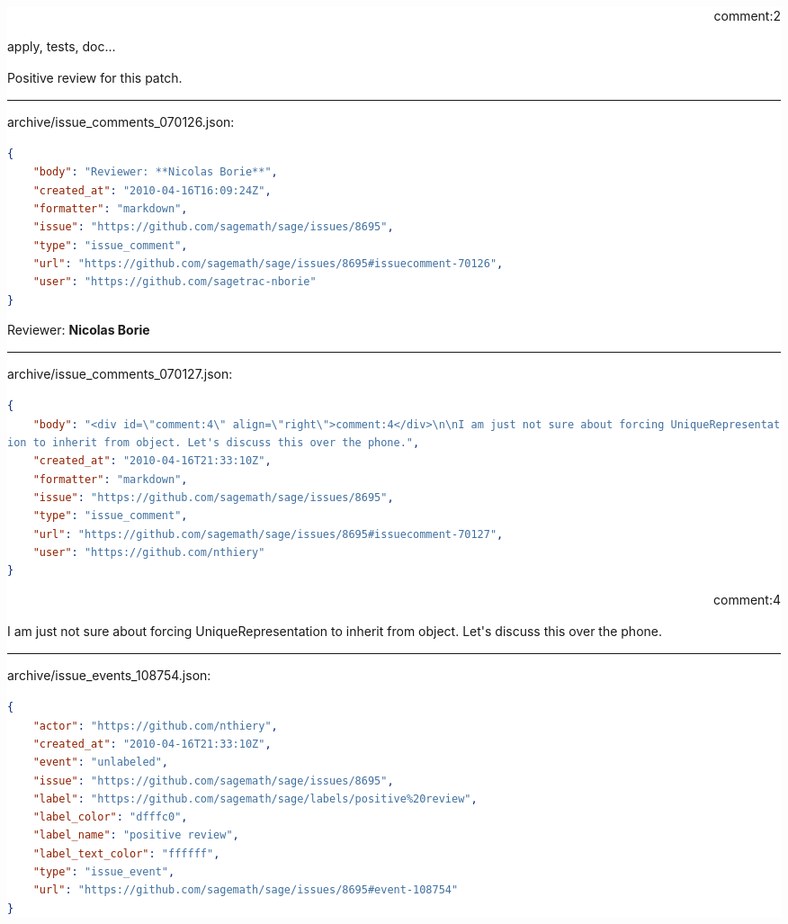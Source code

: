 <div id="comment:2" align="right">comment:2</div>

apply, tests, doc...

Positive review for this patch.



---

archive/issue_comments_070126.json:
```json
{
    "body": "Reviewer: **Nicolas Borie**",
    "created_at": "2010-04-16T16:09:24Z",
    "formatter": "markdown",
    "issue": "https://github.com/sagemath/sage/issues/8695",
    "type": "issue_comment",
    "url": "https://github.com/sagemath/sage/issues/8695#issuecomment-70126",
    "user": "https://github.com/sagetrac-nborie"
}
```

Reviewer: **Nicolas Borie**



---

archive/issue_comments_070127.json:
```json
{
    "body": "<div id=\"comment:4\" align=\"right\">comment:4</div>\n\nI am just not sure about forcing UniqueRepresentation to inherit from object. Let's discuss this over the phone.",
    "created_at": "2010-04-16T21:33:10Z",
    "formatter": "markdown",
    "issue": "https://github.com/sagemath/sage/issues/8695",
    "type": "issue_comment",
    "url": "https://github.com/sagemath/sage/issues/8695#issuecomment-70127",
    "user": "https://github.com/nthiery"
}
```

<div id="comment:4" align="right">comment:4</div>

I am just not sure about forcing UniqueRepresentation to inherit from object. Let's discuss this over the phone.



---

archive/issue_events_108754.json:
```json
{
    "actor": "https://github.com/nthiery",
    "created_at": "2010-04-16T21:33:10Z",
    "event": "unlabeled",
    "issue": "https://github.com/sagemath/sage/issues/8695",
    "label": "https://github.com/sagemath/sage/labels/positive%20review",
    "label_color": "dfffc0",
    "label_name": "positive review",
    "label_text_color": "ffffff",
    "type": "issue_event",
    "url": "https://github.com/sagemath/sage/issues/8695#event-108754"
}
```

